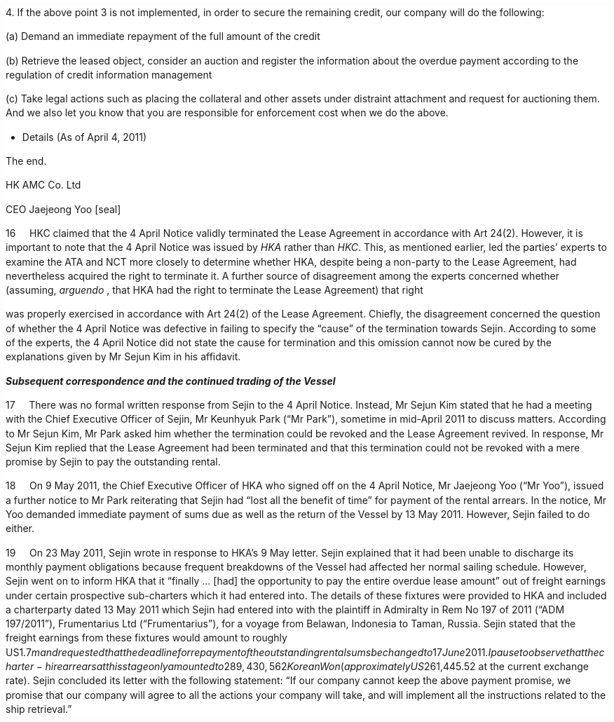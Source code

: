 4\. If the above point 3 is not implemented, in order to secure the remaining credit, our company will do the following: 

 (a) Demand an immediate repayment of the full amount of the credit 

 (b) Retrieve the leased object, consider an auction and register the information about the overdue payment according to the regulation of credit information management 

 (c) Take legal actions such as placing the collateral and other assets under distraint attachment and request for auctioning them. And we also let you know that you are responsible for enforcement cost when we do the above. 

- Details (As of April 4, 2011) 

 The end. 

 HK AMC Co. Ltd 

 CEO Jaejeong Yoo [seal] 

16     HKC claimed that the 4 April Notice validly terminated the Lease Agreement in accordance with Art 24(2). However, it is important to note that the 4 April Notice was issued by _HKA_ rather than _HKC_. This, as mentioned earlier, led the parties’ experts to examine the ATA and NCT more closely to determine whether HKA, despite being a non-party to the Lease Agreement, had nevertheless acquired the right to terminate it. A further source of disagreement among the experts concerned whether (assuming, _arguendo_ , that HKA had the right to terminate the Lease Agreement) that right 


was properly exercised in accordance with Art 24(2) of the Lease Agreement. Chiefly, the disagreement concerned the question of whether the 4 April Notice was defective in failing to specify the “cause” of the termination towards Sejin. According to some of the experts, the 4 April Notice did not state the cause for termination and this omission cannot now be cured by the explanations given by Mr Sejun Kim in his affidavit. 

**_Subsequent correspondence and the continued trading of the Vessel_** 

17     There was no formal written response from Sejin to the 4 April Notice. Instead, Mr Sejun Kim stated that he had a meeting with the Chief Executive Officer of Sejin, Mr Keunhyuk Park (“Mr Park”), sometime in mid-April 2011 to discuss matters. According to Mr Sejun Kim, Mr Park asked him whether the termination could be revoked and the Lease Agreement revived. In response, Mr Sejun Kim replied that the Lease Agreement had been terminated and that this termination could not be revoked with a mere promise by Sejin to pay the outstanding rental. 

18     On 9 May 2011, the Chief Executive Officer of HKA who signed off on the 4 April Notice, Mr Jaejeong Yoo (“Mr Yoo”), issued a further notice to Mr Park reiterating that Sejin had “lost all the benefit of time” for payment of the rental arrears. In the notice, Mr Yoo demanded immediate payment of sums due as well as the return of the Vessel by 13 May 2011. However, Sejin failed to do either. 

19     On 23 May 2011, Sejin wrote in response to HKA’s 9 May letter. Sejin explained that it had been unable to discharge its monthly payment obligations because frequent breakdowns of the Vessel had affected her normal sailing schedule. However, Sejin went on to inform HKA that it “finally ... [had] the opportunity to pay the entire overdue lease amount” out of freight earnings under certain prospective sub-charters which it had entered into. The details of these fixtures were provided to HKA and included a charterparty dated 13 May 2011 which Sejin had entered into with the plaintiff in Admiralty in Rem No 197 of 2011 (“ADM 197/2011”), Frumentarius Ltd (“Frumentarius”), for a voyage from Belawan, Indonesia to Taman, Russia. Sejin stated that the freight earnings from these fixtures would amount to roughly US$1.7m and requested that the deadline for repayment of the outstanding rental sums be changed to 17 June 2011. I pause to observe that the charter-hire arrears at this stage only amounted to 289,430,562 Korean Won (approximately US$261,445.52 at the current exchange rate). Sejin concluded its letter with the following statement: “If our company cannot keep the above payment promise, we promise that our company will agree to all the actions your company will take, and will implement all the instructions related to the ship retrieval.” 
